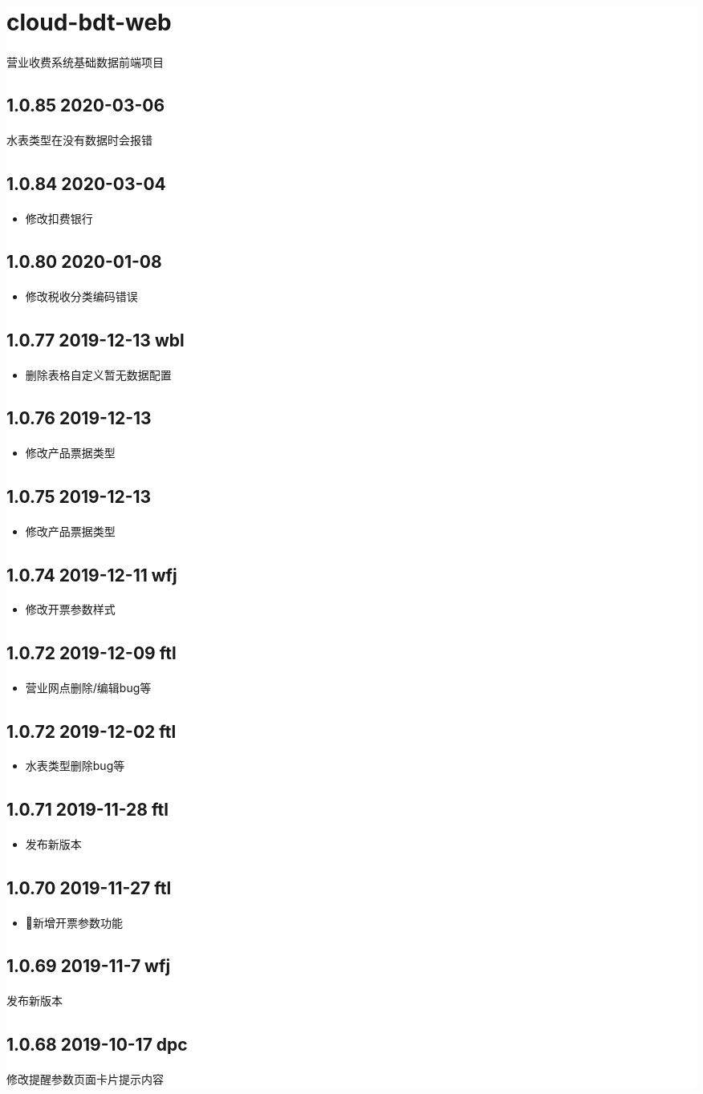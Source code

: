 # cloud-bdt-web
营业收费系统基础数据前端项目

## 1.0.85  2020-03-06
水表类型在没有数据时会报错

## 1.0.84  2020-03-04
*  修改扣费银行

## 1.0.80  2020-01-08   
*  修改税收分类编码错误

## 1.0.77  2019-12-13   wbl
*  删除表格自定义暂无数据配置 

## 1.0.76  2019-12-13   
*  修改产品票据类型

## 1.0.75  2019-12-13   
*  修改产品票据类型


## 1.0.74  2019-12-11   wfj
*  修改开票参数样式

## 1.0.72  2019-12-09   ftl
*  营业网点删除/编辑bug等

## 1.0.72  2019-12-02   ftl
*  水表类型删除bug等

## 1.0.71  2019-11-28   ftl
*  发布新版本


## 1.0.70  2019-11-27   ftl
*  🌟新增开票参数功能

## 1.0.69  2019-11-7   wfj
发布新版本

## 1.0.68  2019-10-17  dpc
修改提醒参数页面卡片提示内容
